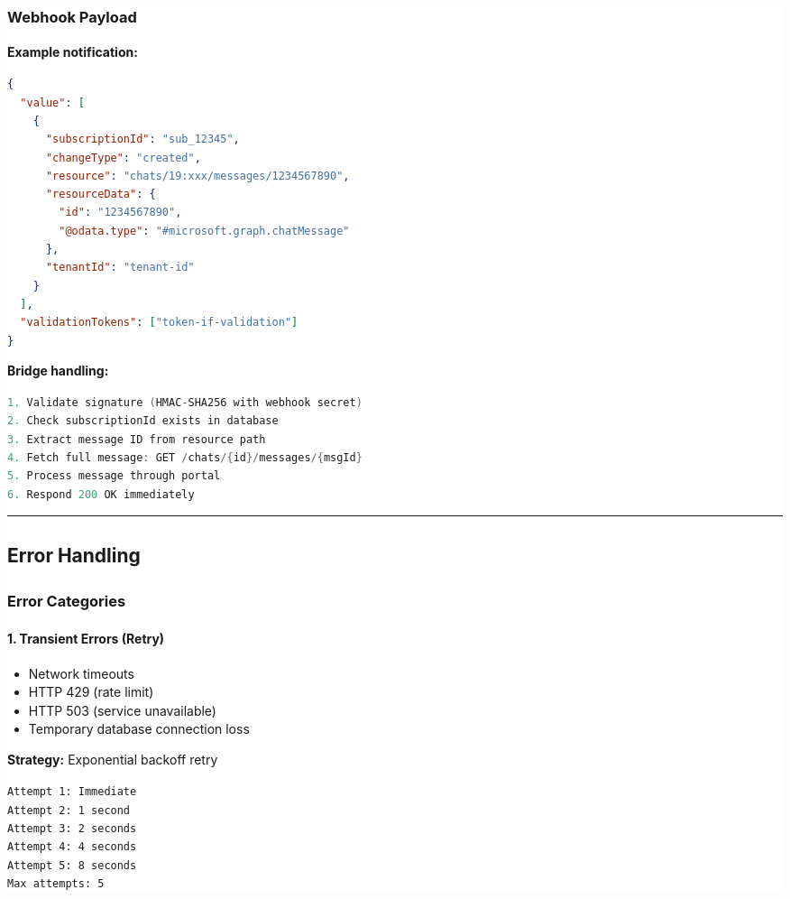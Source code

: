 ### Webhook Payload

**Example notification:**
```json
{
  "value": [
    {
      "subscriptionId": "sub_12345",
      "changeType": "created",
      "resource": "chats/19:xxx/messages/1234567890",
      "resourceData": {
        "id": "1234567890",
        "@odata.type": "#microsoft.graph.chatMessage"
      },
      "tenantId": "tenant-id"
    }
  ],
  "validationTokens": ["token-if-validation"]
}
```

**Bridge handling:**
```go
1. Validate signature (HMAC-SHA256 with webhook secret)
2. Check subscriptionId exists in database
3. Extract message ID from resource path
4. Fetch full message: GET /chats/{id}/messages/{msgId}
5. Process message through portal
6. Respond 200 OK immediately
```

---

## Error Handling

### Error Categories

#### 1. Transient Errors (Retry)
- Network timeouts
- HTTP 429 (rate limit)
- HTTP 503 (service unavailable)
- Temporary database connection loss

**Strategy:** Exponential backoff retry
```
Attempt 1: Immediate
Attempt 2: 1 second
Attempt 3: 2 seconds
Attempt 4: 4 seconds
Attempt 5: 8 seconds
Max attempts: 5
```
